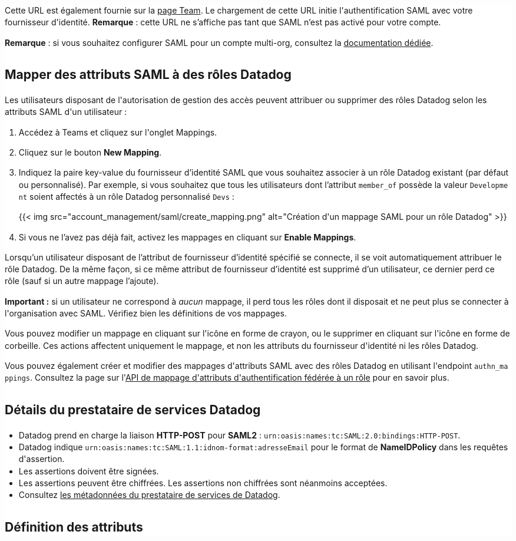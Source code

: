 Cette URL est également fournie sur la [page Team][6]. Le chargement de cette URL initie l'authentification SAML avec votre fournisseur d'identité. **Remarque** : cette URL ne s’affiche pas tant que SAML n’est pas activé pour votre compte.

**Remarque** : si vous souhaitez configurer SAML pour un compte multi-org, consultez la [documentation dédiée][7].

## Mapper des attributs SAML à des rôles Datadog

Les utilisateurs disposant de l'autorisation de gestion des accès peuvent attribuer ou supprimer des rôles Datadog selon les attributs SAML d'un utilisateur :

1. Accédez à Teams et cliquez sur l'onglet Mappings.

2. Cliquez sur le bouton **New Mapping**.

3. Indiquez la paire key-value du fournisseur d’identité SAML que vous souhaitez associer à un rôle Datadog existant (par défaut ou personnalisé). Par exemple, si vous souhaitez que tous les utilisateurs dont l’attribut `member_of` possède la valeur `Development` soient affectés à un rôle Datadog personnalisé `Devs` :

    {{< img src="account_management/saml/create_mapping.png" alt="Création d'un mappage SAML pour un rôle Datadog"  >}}

4. Si vous ne l’avez pas déjà fait, activez les mappages en cliquant sur **Enable Mappings**.

Lorsqu’un utilisateur disposant de l’attribut de fournisseur d’identité spécifié se connecte, il se voit automatiquement attribuer le rôle Datadog. De la même façon, si ce même attribut de fournisseur d’identité est supprimé d’un utilisateur, ce dernier perd ce rôle (sauf si un autre mappage l’ajoute).

<div class="alert alert-warning">
  <strong>Important :</strong> si un utilisateur ne correspond à <i>aucun</i> mappage, il perd tous les rôles dont il disposait et ne peut plus se connecter à l'organisation avec SAML. Vérifiez bien les définitions de vos mappages.
</div>

Vous pouvez modifier un mappage en cliquant sur l'icône en forme de crayon, ou le supprimer en cliquant sur l'icône en forme de corbeille. Ces actions affectent uniquement le mappage, et non les attributs du fournisseur d'identité ni les rôles Datadog.

Vous pouvez également créer et modifier des mappages d'attributs SAML avec des rôles Datadog en utilisant l'endpoint `authn_mappings`. Consultez la page sur l'[API de mappage d'attributs d'authentification fédérée à un rôle][8] pour en savoir plus.

## Détails du prestataire de services Datadog

* Datadog prend en charge la liaison **HTTP-POST** pour **SAML2** :
`urn:oasis:names:tc:SAML:2.0:bindings:HTTP-POST`.
* Datadog indique `urn:oasis:names:tc:SAML:1.1:idnom-format:adresseEmail` pour le format de **NameIDPolicy** dans les requêtes d'assertion.
* Les assertions doivent être signées.
* Les assertions peuvent être chiffrées. Les assertions non chiffrées sont néanmoins acceptées.
* Consultez [les métadonnées du prestataire de services de Datadog][5].

## Définition des attributs


[1]: http://en.wikipedia.org/wiki/Security_Assertion_Markup_Language
[2]: /fr/help/
[3]: /fr/account_management/users/default_roles/
[4]: https://app.datadoghq.com/saml/saml_setup
[5]: https://app.datadoghq.com/account/saml/metadata.xml
[6]: https://app.datadoghq.com/account/team
[7]: /fr/account_management/multi_organization/#setting-up-saml
[8]: /fr/account_management/authn_mapping/
[9]: /fr/account_management/saml/activedirectory/
[10]: /fr/account_management/saml/auth0/
[11]: /fr/account_management/saml/azure/
[12]: /fr/account_management/saml/google/
[13]: /fr/account_management/saml/lastpass/
[14]: /fr/account_management/saml/okta/
[15]: /fr/account_management/saml/safenet/